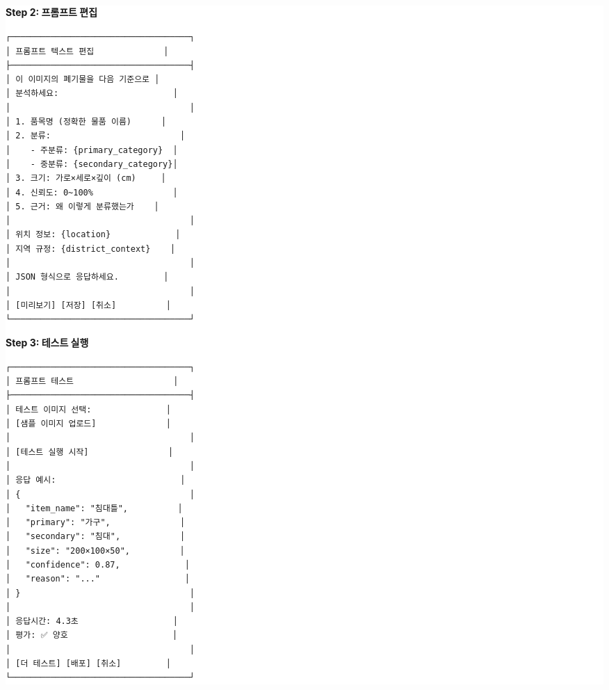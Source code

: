 **Step 2: 프롬프트 편집**

```
┌────────────────────────────────────┐
│ 프롬프트 텍스트 편집              │
├────────────────────────────────────┤
│ 이 이미지의 폐기물을 다음 기준으로 │
│ 분석하세요:                       │
│                                    │
│ 1. 품목명 (정확한 물품 이름)      │
│ 2. 분류:                          │
│    - 주분류: {primary_category}  │
│    - 중분류: {secondary_category}│
│ 3. 크기: 가로×세로×깊이 (cm)     │
│ 4. 신뢰도: 0~100%                │
│ 5. 근거: 왜 이렇게 분류했는가    │
│                                    │
│ 위치 정보: {location}             │
│ 지역 규정: {district_context}    │
│                                    │
│ JSON 형식으로 응답하세요.         │
│                                    │
│ [미리보기] [저장] [취소]          │
└────────────────────────────────────┘
```

**Step 3: 테스트 실행**

```
┌────────────────────────────────────┐
│ 프롬프트 테스트                    │
├────────────────────────────────────┤
│ 테스트 이미지 선택:               │
│ [샘플 이미지 업로드]              │
│                                    │
│ [테스트 실행 시작]                │
│                                    │
│ 응답 예시:                         │
│ {                                  │
│   "item_name": "침대틀",          │
│   "primary": "가구",              │
│   "secondary": "침대",            │
│   "size": "200×100×50",          │
│   "confidence": 0.87,             │
│   "reason": "..."                 │
│ }                                  │
│                                    │
│ 응답시간: 4.3초                   │
│ 평가: ✅ 양호                     │
│                                    │
│ [더 테스트] [배포] [취소]         │
└────────────────────────────────────┘
```
